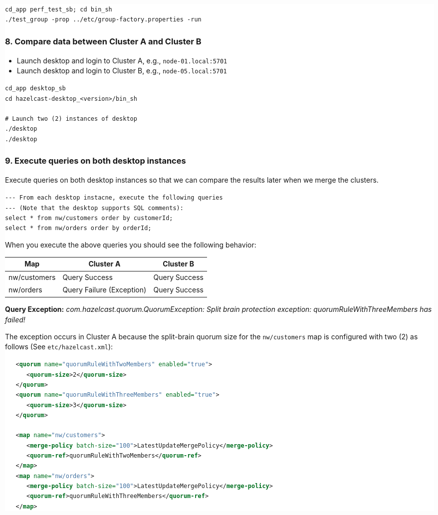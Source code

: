 ```console
cd_app perf_test_sb; cd bin_sh
./test_group -prop ../etc/group-factory.properties -run
```

### 8. Compare data between Cluster A and Cluster B

   - Launch desktop and login to Cluster A, e.g., `node-01.local:5701`
   - Launch desktop and login to Cluster B, e.g., `node-05.local:5701`

```console
cd_app desktop_sb
cd hazelcast-desktop_<version>/bin_sh

# Launch two (2) instances of desktop
./desktop
./desktop
```

### 9. Execute queries on both desktop instances

Execute queries on both desktop instances so that we can compare the results later when we merge the clusters.

```console
--- From each desktop instacne, execute the following queries
--- (Note that the desktop supports SQL comments):
select * from nw/customers order by customerId;
select * from nw/orders order by orderId;
```

When you execute the above queries you should see the following behavior:

Map          | Cluster A                 | Cluster B     |
------------ | ------------------------- | ------------- |
nw/customers | Query Success             | Query Success |
nw/orders    | Query Failure (Exception) | Query Success |

**Query Exception:** *com.hazelcast.quorum.QuorumException: Split brain protection exception: quorumRuleWithThreeMembers has failed!*

The exception occurs in Cluster A because the split-brain quorum size for the `nw/customers` map is configured with two (2) as follows (See `etc/hazelcast.xml`):

```xml
   <quorum name="quorumRuleWithTwoMembers" enabled="true">
      <quorum-size>2</quorum-size>
   </quorum>
   <quorum name="quorumRuleWithThreeMembers" enabled="true">
      <quorum-size>3</quorum-size>
   </quorum>

   <map name="nw/customers">
      <merge-policy batch-size="100">LatestUpdateMergePolicy</merge-policy>
      <quorum-ref>quorumRuleWithTwoMembers</quorum-ref>
   </map>
   <map name="nw/orders">
      <merge-policy batch-size="100">LatestUpdateMergePolicy</merge-policy>
      <quorum-ref>quorumRuleWithThreeMembers</quorum-ref>
   </map>
```
